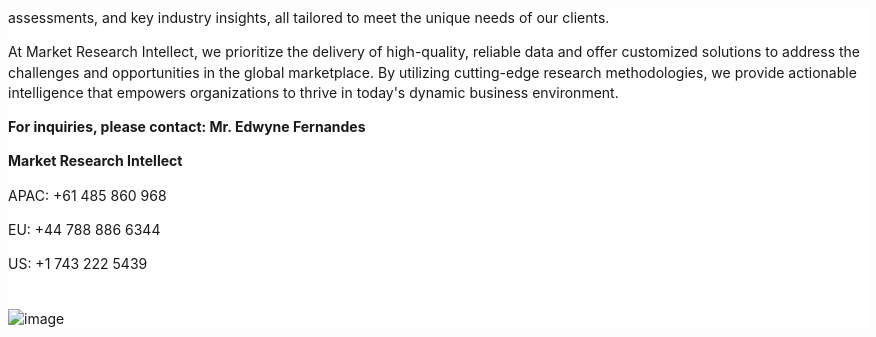 assessments, and key industry insights, all tailored to meet the unique needs of our clients.</p><p>At Market Research Intellect, we prioritize the delivery of high-quality, reliable data and offer customized solutions to address the challenges and opportunities in the global marketplace. By utilizing cutting-edge research methodologies, we provide actionable intelligence that empowers organizations to thrive in today's dynamic business environment.</p><p><strong>For inquiries, please contact: Mr. Edwyne Fernandes</strong></p><p><strong>Market Research Intellect</strong></p><p>APAC: +61 485 860 968</p><p>EU: +44 788 886 6344</p><p>US: +1 743 222 5439</p></div><div class="article-main__content" data-test-id="publishing-text-block">&nbsp;</div>
![image](https://github.com/user-attachments/assets/17002391-5d3a-4948-915f-5153767373eb)
